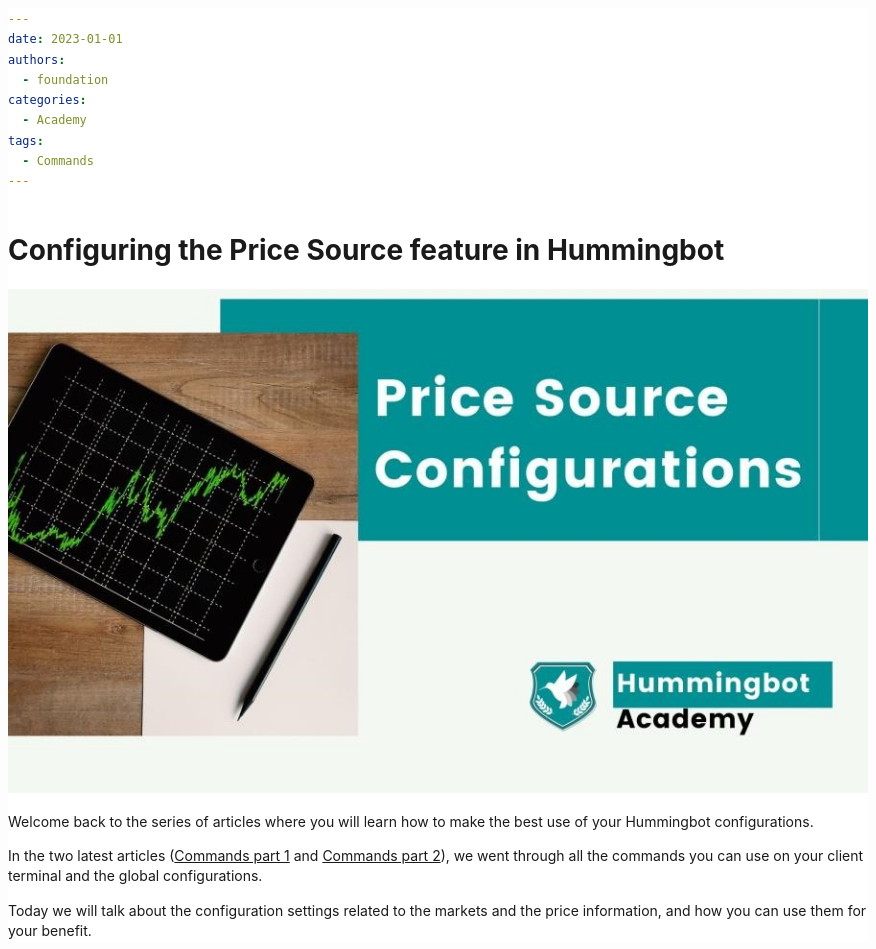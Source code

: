 ```yaml
---
date: 2023-01-01
authors:
  - foundation
categories:
  - Academy
tags:
  - Commands
---
```



# Configuring the Price Source feature in Hummingbot

![cover](pricesource.jpg)

Welcome back to the series of articles where you will learn how to make the best use of your Hummingbot configurations.

In the two latest articles ([Commands part 1](../2020-11-commands-and-configs-part1/index.md) and [Commands part 2](../2020-11-commands-and-configs-part2/index.md)), we went through all the commands you can use on your client terminal and the global configurations.

Today we will talk about the configuration settings related to the markets and the price information, and how you can use them for your benefit.
